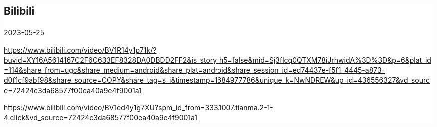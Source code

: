 

## Bilibili 

2023-05-25

https://www.bilibili.com/video/BV1R14y1p71k/?buvid=XY16A5614167C2F6C633EF8328DA0DBDD2FF2&is_story_h5=false&mid=Sj3flcq0QTXM78iJrhwidA%3D%3D&p=6&plat_id=114&share_from=ugc&share_medium=android&share_plat=android&share_session_id=ed74437e-f5f1-4445-a873-d0f1cf9abf98&share_source=COPY&share_tag=s_i&timestamp=1684977786&unique_k=NwNDREW&up_id=436556327&vd_source=72424c3da68577f00ea40a9e4f9001a1



https://www.bilibili.com/video/BV1ed4y1g7XU?spm_id_from=333.1007.tianma.2-1-4.click&vd_source=72424c3da68577f00ea40a9e4f9001a1